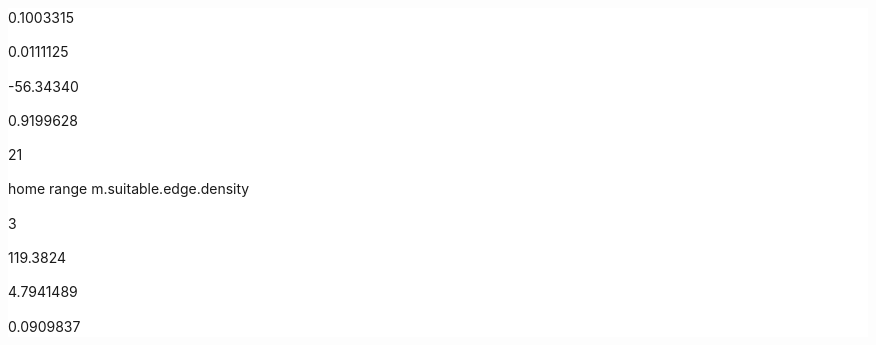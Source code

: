 <td style="text-align:right;">

0.1003315

</td>

<td style="text-align:right;">

0.0111125

</td>

<td style="text-align:right;">

\-56.34340

</td>

<td style="text-align:right;">

0.9199628

</td>

</tr>

<tr>

<td style="text-align:left;">

21

</td>

<td style="text-align:left;">

home range m.suitable.edge.density

</td>

<td style="text-align:right;">

3

</td>

<td style="text-align:right;">

119.3824

</td>

<td style="text-align:right;">

4.7941489

</td>

<td style="text-align:right;">

0.0909837

</td>

<td style="text-align:right;">
